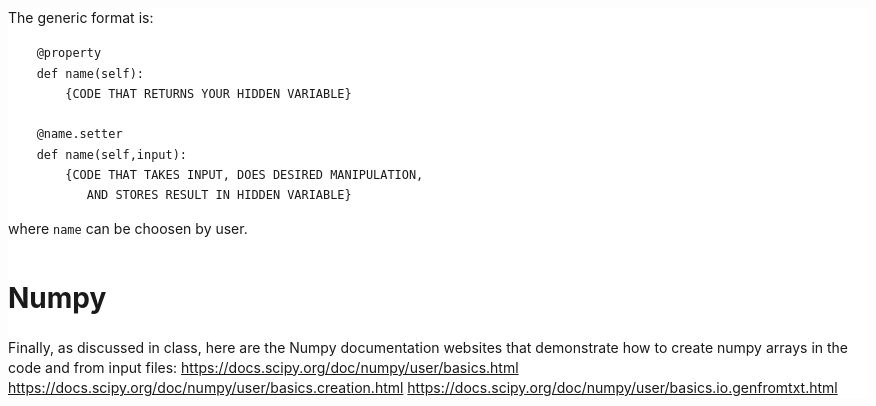 The generic format is:
```
    @property
    def name(self):
        {CODE THAT RETURNS YOUR HIDDEN VARIABLE}
        
    @name.setter
    def name(self,input):
        {CODE THAT TAKES INPUT, DOES DESIRED MANIPULATION,
           AND STORES RESULT IN HIDDEN VARIABLE}
```
where `name` can be choosen by user.
  
  # Numpy
 Finally, as discussed in class, here are the Numpy documentation websites
 that demonstrate how to create numpy arrays in the code and from input
 files:
  <https://docs.scipy.org/doc/numpy/user/basics.html>
  <https://docs.scipy.org/doc/numpy/user/basics.creation.html>
  <https://docs.scipy.org/doc/numpy/user/basics.io.genfromtxt.html>
